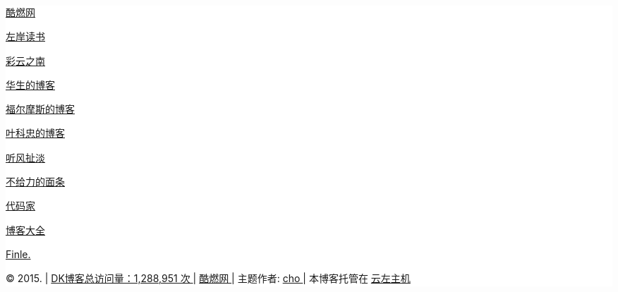 [ 酷燃网 ](http://www.coolirand.com)

[ 左岸读书 ](http://www.zreading.cn)

[ 彩云之南 ](http://wendy.imsuse.de)

[ 华生的博客 ](http://www.johnwatsonblog.co.uk)

[ 福尔摩斯的博客 ](http://www.thescienceofdeduction.co.uk)

[ 叶科忠的博客 ](http://www.yekezhong.com)

[ 听风扯淡 ](http://www.windsays.com/)

[ 不给力的面条 ](http://miantiao.me)

[ 代码家 ](http://blog.daimajia.com/)

[ 博客大全 ](http://lusongsong.com/daohang)

[ Finle. ](http://finle.me/)

© 2015. | [ DK博客总访问量：1,288,951 次 ](http://www.wdk.pw/) | [ 酷燃网
](http://www.coolirand.com) | 主题作者: [ cho ](http://pagecho.com) | 本博客托管在 [
云左主机 ](http://www.cloudleft.com/aff.php?aff=086)

